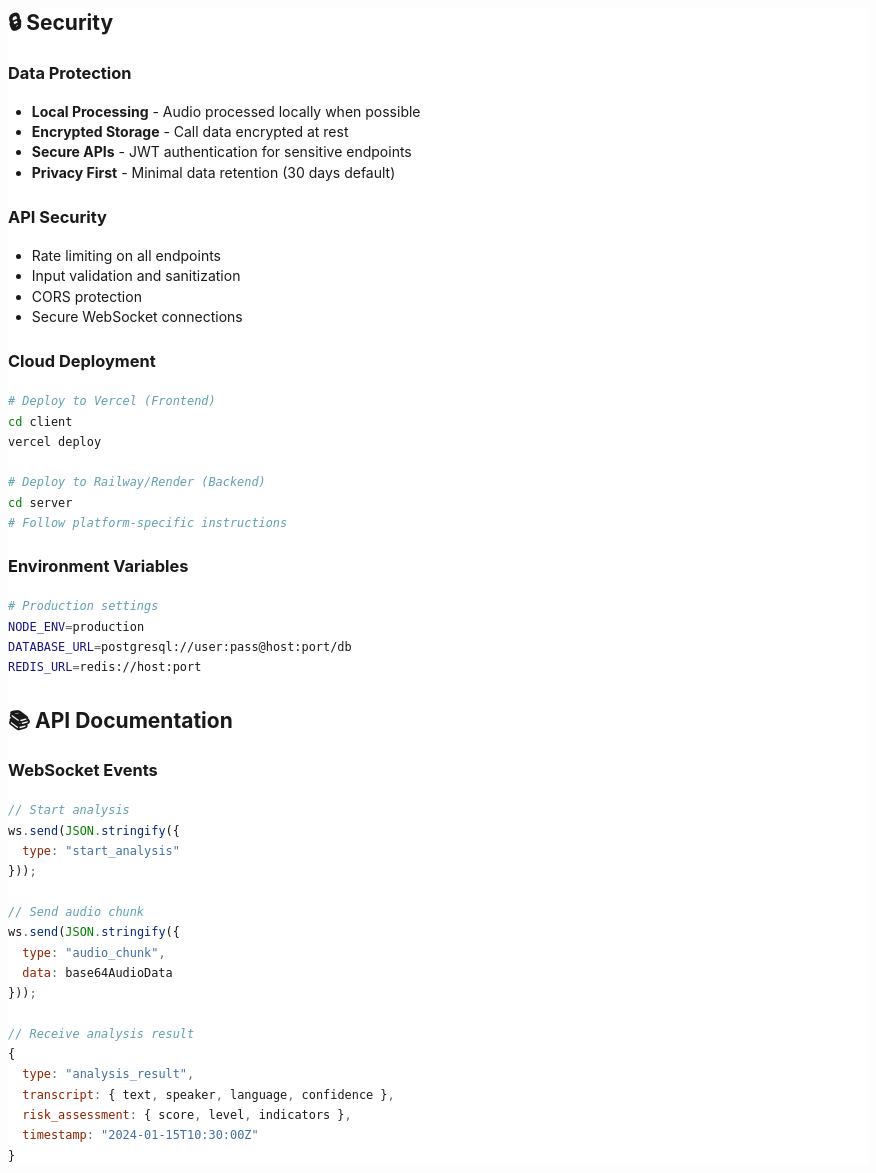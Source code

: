 ## 🔒 Security

### Data Protection
- **Local Processing** - Audio processed locally when possible
- **Encrypted Storage** - Call data encrypted at rest
- **Secure APIs** - JWT authentication for sensitive endpoints
- **Privacy First** - Minimal data retention (30 days default)

### API Security
- Rate limiting on all endpoints
- Input validation and sanitization
- CORS protection
- Secure WebSocket connections



### Cloud Deployment
```bash
# Deploy to Vercel (Frontend)
cd client
vercel deploy

# Deploy to Railway/Render (Backend)
cd server
# Follow platform-specific instructions
```

### Environment Variables
```bash
# Production settings
NODE_ENV=production
DATABASE_URL=postgresql://user:pass@host:port/db
REDIS_URL=redis://host:port
```

## 📚 API Documentation

### WebSocket Events
```javascript
// Start analysis
ws.send(JSON.stringify({
  type: "start_analysis"
}));

// Send audio chunk
ws.send(JSON.stringify({
  type: "audio_chunk",
  data: base64AudioData
}));

// Receive analysis result
{
  type: "analysis_result",
  transcript: { text, speaker, language, confidence },
  risk_assessment: { score, level, indicators },
  timestamp: "2024-01-15T10:30:00Z"
}
```
